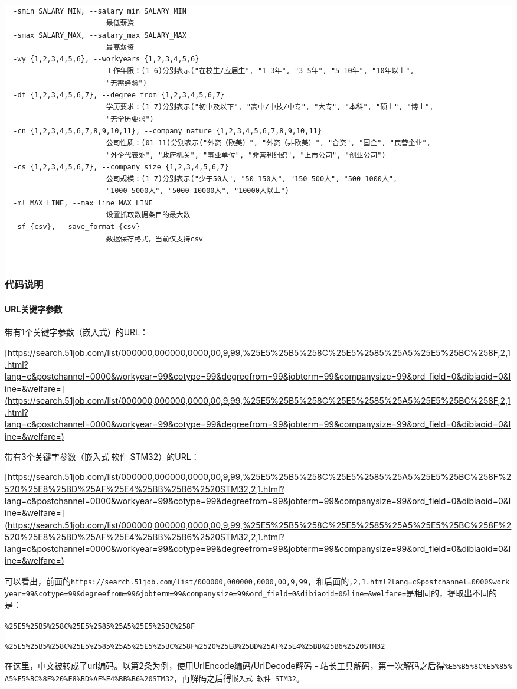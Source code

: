 ```shell
  -smin SALARY_MIN, --salary_min SALARY_MIN
                        最低薪资
  -smax SALARY_MAX, --salary_max SALARY_MAX
                        最高薪资
  -wy {1,2,3,4,5,6}, --workyears {1,2,3,4,5,6}
                        工作年限：(1-6)分别表示("在校生/应届生", "1-3年", "3-5年", "5-10年", "10年以上",
                        "无需经验")
  -df {1,2,3,4,5,6,7}, --degree_from {1,2,3,4,5,6,7}
                        学历要求：(1-7)分别表示("初中及以下", "高中/中技/中专", "大专", "本科", "硕士", "博士",
                        "无学历要求")
  -cn {1,2,3,4,5,6,7,8,9,10,11}, --company_nature {1,2,3,4,5,6,7,8,9,10,11}
                        公司性质：(01-11)分别表示("外资（欧美）", "外资（非欧美）", "合资", "国企", "民营企业",
                        "外企代表处", "政府机关", "事业单位", "非营利组织", "上市公司", "创业公司")
  -cs {1,2,3,4,5,6,7}, --company_size {1,2,3,4,5,6,7}
                        公司规模：(1-7)分别表示("少于50人", "50-150人", "150-500人", "500-1000人",
                        "1000-5000人", "5000-10000人", "10000人以上")
  -ml MAX_LINE, --max_line MAX_LINE
                        设置抓取数据条目的最大数
  -sf {csv}, --save_format {csv}
                        数据保存格式，当前仅支持csv
```

<br/>

### 代码说明

#### URL关键字参数

带有1个关键字参数（嵌入式）的URL：

[https://search.51job.com/list/000000,000000,0000,00,9,99,%25E5%25B5%258C%25E5%2585%25A5%25E5%25BC%258F,2,1.html?lang=c&postchannel=0000&workyear=99&cotype=99&degreefrom=99&jobterm=99&companysize=99&ord_field=0&dibiaoid=0&line=&welfare=](https://search.51job.com/list/000000,000000,0000,00,9,99,%25E5%25B5%258C%25E5%2585%25A5%25E5%25BC%258F,2,1.html?lang=c&postchannel=0000&workyear=99&cotype=99&degreefrom=99&jobterm=99&companysize=99&ord_field=0&dibiaoid=0&line=&welfare=)

带有3个关键字参数（嵌入式 软件 STM32）的URL：

[https://search.51job.com/list/000000,000000,0000,00,9,99,%25E5%25B5%258C%25E5%2585%25A5%25E5%25BC%258F%2520%25E8%25BD%25AF%25E4%25BB%25B6%2520STM32,2,1.html?lang=c&postchannel=0000&workyear=99&cotype=99&degreefrom=99&jobterm=99&companysize=99&ord_field=0&dibiaoid=0&line=&welfare=](https://search.51job.com/list/000000,000000,0000,00,9,99,%25E5%25B5%258C%25E5%2585%25A5%25E5%25BC%258F%2520%25E8%25BD%25AF%25E4%25BB%25B6%2520STM32,2,1.html?lang=c&postchannel=0000&workyear=99&cotype=99&degreefrom=99&jobterm=99&companysize=99&ord_field=0&dibiaoid=0&line=&welfare=)

可以看出，前面的`https://search.51job.com/list/000000,000000,0000,00,9,99,
`和后面的`,2,1.html?lang=c&postchannel=0000&workyear=99&cotype=99&degreefrom=99&jobterm=99&companysize=99&ord_field=0&dibiaoid=0&line=&welfare=`是相同的，提取出不同的是：

`%25E5%25B5%258C%25E5%2585%25A5%25E5%25BC%258F`

`%25E5%25B5%258C%25E5%2585%25A5%25E5%25BC%258F%2520%25E8%25BD%25AF%25E4%25BB%25B6%2520STM32`

在这里，中文被转成了url编码。以第2条为例，使用[UrlEncode编码/UrlDecode解码 - 站长工具](http://tool.chinaz.com/tools/urlencode.aspx)解码，第一次解码之后得`%E5%B5%8C%E5%85%A5%E5%BC%8F%20%E8%BD%AF%E4%BB%B6%20STM32`，再解码之后得`嵌入式 软件 STM32`。
